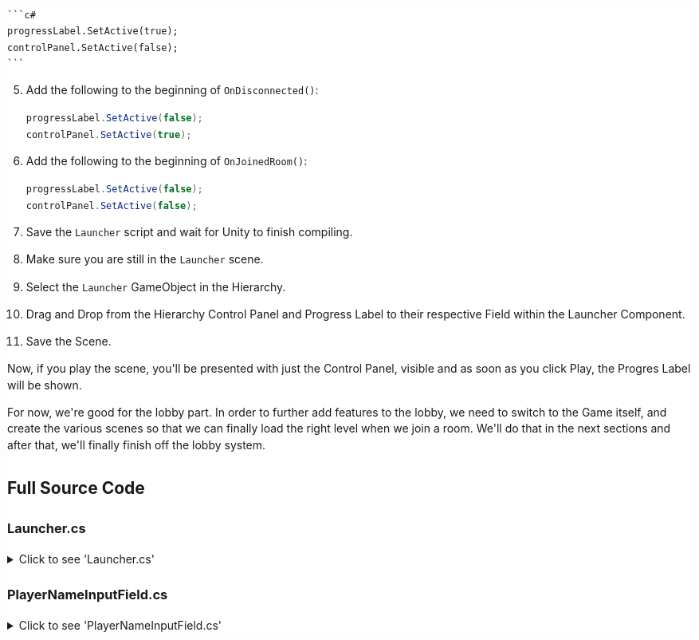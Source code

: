     ```c#
    progressLabel.SetActive(true);
    controlPanel.SetActive(false);
    ```

5. Add the following to the beginning of `OnDisconnected()`:

    ```c#
    progressLabel.SetActive(false);
    controlPanel.SetActive(true);
    ```

6. Add the following to the beginning of `OnJoinedRoom()`:

    ```c#
    progressLabel.SetActive(false);
    controlPanel.SetActive(false);
    ```

7. Save the `Launcher` script and wait for Unity to finish compiling.
8. Make sure you are still in the `Launcher` scene.
9. Select the `Launcher` GameObject in the Hierarchy.
10. Drag and Drop from the Hierarchy Control Panel and Progress Label to their respective Field within the Launcher Component.
11. Save the Scene.

Now, if you play the scene, you'll be presented with just the Control Panel, visible and as soon as you click Play, the Progres Label will be shown.

For now, we're good for the lobby part. In order to further add features to the lobby, we need to switch to the Game itself, and create the various scenes so that we can finally load the right level when we join a room. We'll do that in the next sections and after that, we'll finally finish off the lobby system.

## **Full Source Code**

### **Launcher.cs**

<details><summary>
        Click to see 'Launcher.cs'
    </summary></details>

### **PlayerNameInputField.cs**

<details><summary>
        Click to see 'PlayerNameInputField.cs'
    </summary></details>

